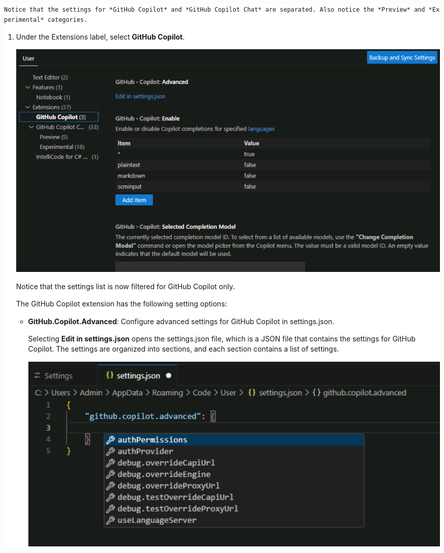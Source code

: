 
    Notice that the settings for *GitHub Copilot* and *GitHub Copilot Chat* are separated. Also notice the *Preview* and *Experimental* categories.

1. Under the Extensions label, select **GitHub Copilot**.
  
    ![Screenshot showing the setting for the GitHub Copilot extension.](./Media/m01-github-copilot-extension-settings.png)

    Notice that the settings list is now filtered for GitHub Copilot only.

    The GitHub Copilot extension has the following setting options:

    - **GitHub.Copilot.Advanced**: Configure advanced settings for GitHub Copilot in settings.json.

        Selecting **Edit in settings.json** opens the settings.json file, which is a JSON file that contains the settings for GitHub Copilot. The settings are organized into sections, and each section contains a list of settings.

        ![Screenshot showing the settings.json file open in the editor.](./Media/m01-github-copilot-extension-settings-advanced-options.png)
